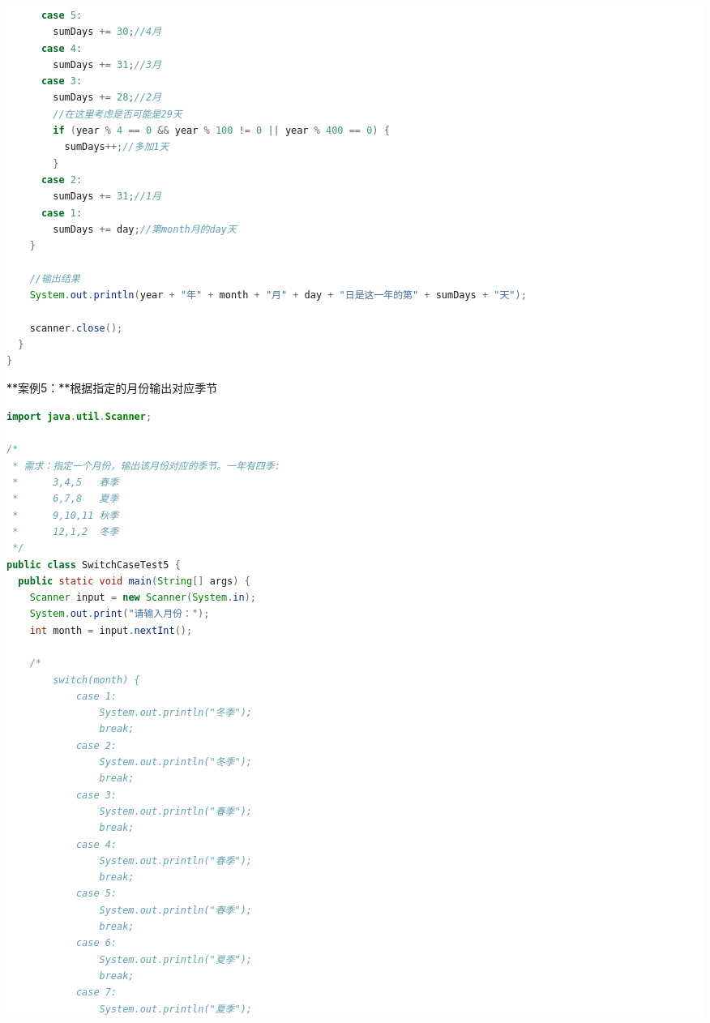 ```java
      case 5:
        sumDays += 30;//4月
      case 4:
        sumDays += 31;//3月
      case 3:
        sumDays += 28;//2月
        //在这里考虑是否可能是29天
        if (year % 4 == 0 && year % 100 != 0 || year % 400 == 0) {
          sumDays++;//多加1天
        }
      case 2:
        sumDays += 31;//1月
      case 1:
        sumDays += day;//第month月的day天
    }

    //输出结果
    System.out.println(year + "年" + month + "月" + day + "日是这一年的第" + sumDays + "天");

    scanner.close();
  }
}
```

**案例5：**根据指定的月份输出对应季节

```java
import java.util.Scanner;

/*
 * 需求：指定一个月份，输出该月份对应的季节。一年有四季:
 * 		3,4,5	春季
 * 		6,7,8	夏季
 * 		9,10,11	秋季
 * 		12,1,2	冬季
 */
public class SwitchCaseTest5 {
  public static void main(String[] args) {
    Scanner input = new Scanner(System.in);
    System.out.print("请输入月份：");
    int month = input.nextInt();

    /*
		switch(month) {
            case 1:
                System.out.println("冬季");
                break;
            case 2:
                System.out.println("冬季");
                break;
            case 3:
                System.out.println("春季");
                break;
            case 4:
                System.out.println("春季");
                break;
            case 5:
                System.out.println("春季");
                break;
            case 6:
                System.out.println("夏季");
                break;
            case 7:
                System.out.println("夏季");
```